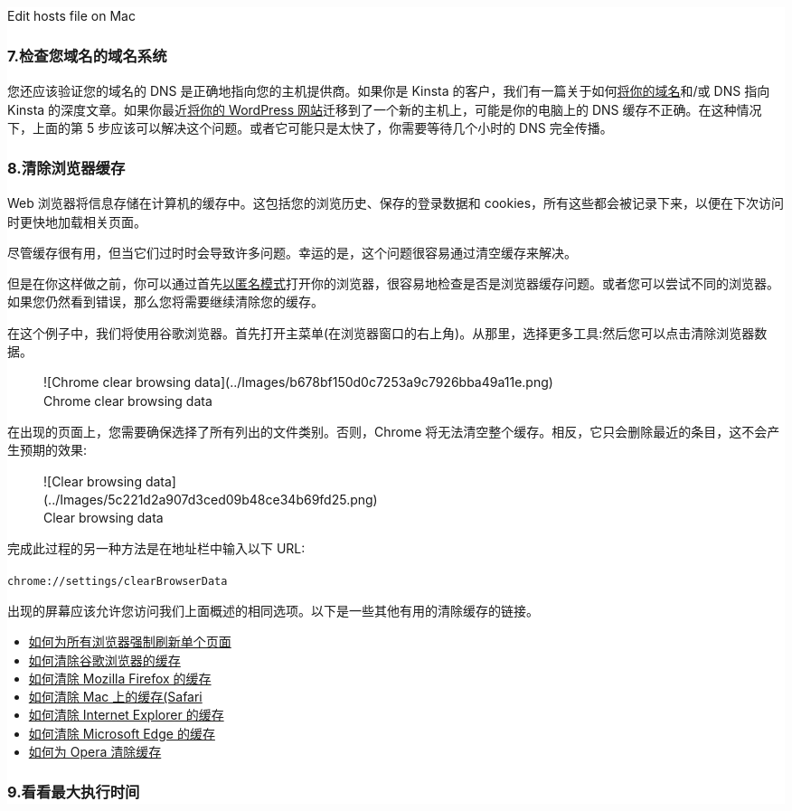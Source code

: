 <figcaption id="caption-attachment-55333" class="wp-caption-text">Edit hosts file on Mac</figcaption>

</figure>

### 7.检查您域名的域名系统

您还应该验证您的域名的 DNS 是正确地指向您的主机提供商。如果你是 Kinsta 的客户，我们有一篇关于如何[将你的域名](https://kinsta.com/help/dns/)和/或 DNS 指向 Kinsta 的深度文章。如果你最近[将你的 WordPress 网站](https://kinsta.com/blog/wordpress-migration-plugins/)迁移到了一个新的主机上，可能是你的电脑上的 DNS 缓存不正确。在这种情况下，上面的第 5 步应该可以解决这个问题。或者它可能只是太快了，你需要等待几个小时的 DNS 完全传播。

### 8.清除浏览器缓存

Web 浏览器将信息存储在计算机的缓存中。这包括您的浏览历史、保存的登录数据和 cookies，所有这些都会被记录下来，以便在下次访问时更快地加载相关页面。

尽管缓存很有用，但当它们过时时会导致许多问题。幸运的是，这个问题很容易通过清空缓存来解决。

但是在你这样做之前，你可以通过首先[以匿名模式](https://support.google.com/chrome/answer/95464?co=GENIE.Platform%3DDesktop&hl=en)打开你的浏览器，很容易地检查是否是浏览器缓存问题。或者您可以尝试不同的浏览器。如果您仍然看到错误，那么您将需要继续清除您的缓存。

在这个例子中，我们将使用谷歌浏览器。首先打开主菜单(在浏览器窗口的右上角)。从那里，选择更多工具:然后您可以点击清除浏览器数据。

<figure id="attachment_55338" aria-describedby="caption-attachment-55338" style="width: 1429px" class="wp-caption aligncenter">![Chrome clear browsing data](../Images/b678bf150d0c7253a9c7926bba49a11e.png)

<figcaption id="caption-attachment-55338" class="wp-caption-text">Chrome clear browsing data</figcaption>

</figure>

在出现的页面上，您需要确保选择了所有列出的文件类别。否则，Chrome 将无法清空整个缓存。相反，它只会删除最近的条目，这不会产生预期的效果:

<figure id="attachment_55339" aria-describedby="caption-attachment-55339" style="width: 514px" class="wp-caption aligncenter">![Clear browsing data](../Images/5c221d2a907d3ced09b48ce34b69fd25.png)

<figcaption id="caption-attachment-55339" class="wp-caption-text">Clear browsing data</figcaption>

</figure>

完成此过程的另一种方法是在地址栏中输入以下 URL:

```
chrome://settings/clearBrowserData
```

出现的屏幕应该允许您访问我们上面概述的相同选项。以下是一些其他有用的清除缓存的链接。

*   [如何为所有浏览器强制刷新单个页面](https://kinsta.com/knowledgebase/how-to-clear-browser-cache/#single)
*   [如何清除谷歌浏览器的缓存](https://kinsta.com/knowledgebase/how-to-clear-browser-cache/#chrome)
*   [如何清除 Mozilla Firefox 的缓存](https://kinsta.com/knowledgebase/how-to-clear-browser-cache/#firefox)
*   [如何清除 Mac 上的缓存(Safari](https://kinsta.com/knowledgebase/how-to-clear-browser-cache/#safari)
*   [如何清除 Internet Explorer 的缓存](https://kinsta.com/knowledgebase/how-to-clear-browser-cache/#ie)
*   [如何清除 Microsoft Edge 的缓存](https://kinsta.com/knowledgebase/how-to-clear-browser-cache/#edge)
*   [如何为 Opera 清除缓存](https://kinsta.com/knowledgebase/how-to-clear-browser-cache/#opera)

### 9.看看最大执行时间
